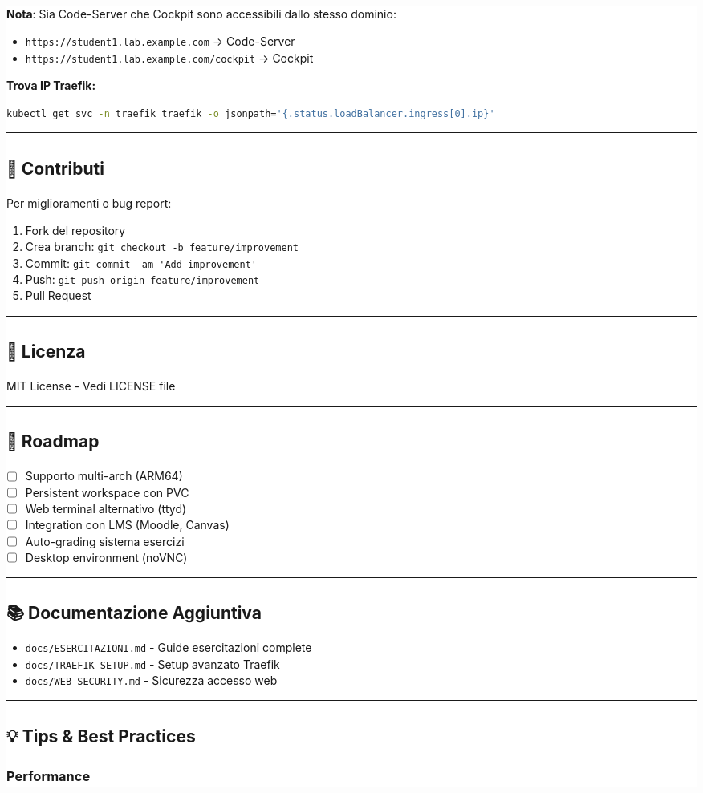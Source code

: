 **Nota**: Sia Code-Server che Cockpit sono accessibili dallo stesso dominio:
- `https://student1.lab.example.com` → Code-Server
- `https://student1.lab.example.com/cockpit` → Cockpit

**Trova IP Traefik:**
```bash
kubectl get svc -n traefik traefik -o jsonpath='{.status.loadBalancer.ingress[0].ip}'
```

---

## 🤝 Contributi

Per miglioramenti o bug report:

1. Fork del repository
2. Crea branch: `git checkout -b feature/improvement`
3. Commit: `git commit -am 'Add improvement'`
4. Push: `git push origin feature/improvement`
5. Pull Request

---

## 📄 Licenza

MIT License - Vedi LICENSE file

---

## 🎯 Roadmap

- [ ] Supporto multi-arch (ARM64)
- [ ] Persistent workspace con PVC
- [ ] Web terminal alternativo (ttyd)
- [ ] Integration con LMS (Moodle, Canvas)
- [ ] Auto-grading sistema esercizi
- [ ] Desktop environment (noVNC)

---

## 📚 Documentazione Aggiuntiva

- [`docs/ESERCITAZIONI.md`](docs/ESERCITAZIONI.md) - Guide esercitazioni complete
- [`docs/TRAEFIK-SETUP.md`](docs/TRAEFIK-SETUP.md) - Setup avanzato Traefik
- [`docs/WEB-SECURITY.md`](docs/WEB-SECURITY.md) - Sicurezza accesso web

---

## 💡 Tips & Best Practices

### Performance
